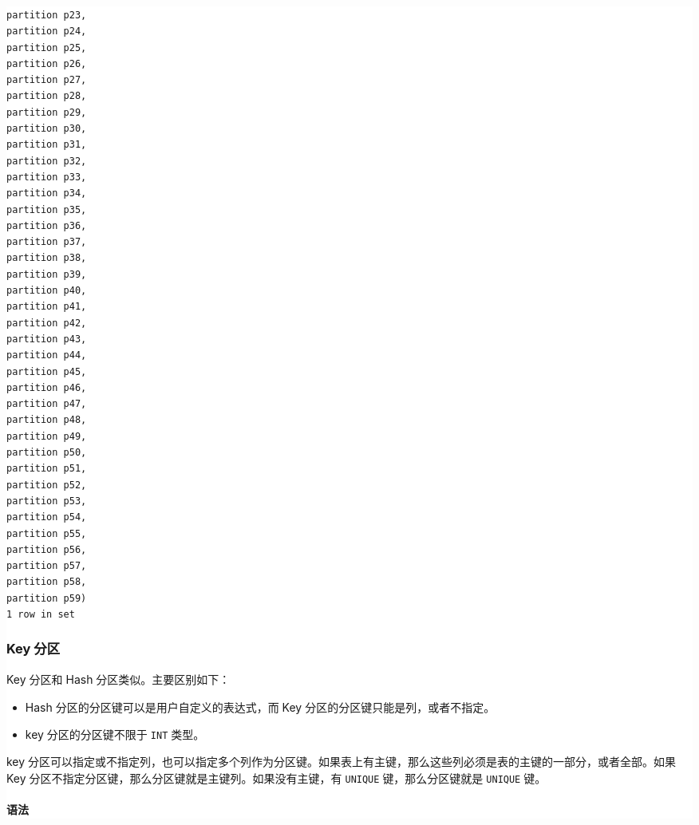    ```unknow
   partition p23,
   partition p24,
   partition p25,
   partition p26,
   partition p27,
   partition p28,
   partition p29,
   partition p30,
   partition p31,
   partition p32,
   partition p33,
   partition p34,
   partition p35,
   partition p36,
   partition p37,
   partition p38,
   partition p39,
   partition p40,
   partition p41,
   partition p42,
   partition p43,
   partition p44,
   partition p45,
   partition p46,
   partition p47,
   partition p48,
   partition p49,
   partition p50,
   partition p51,
   partition p52,
   partition p53,
   partition p54,
   partition p55,
   partition p56,
   partition p57,
   partition p58,
   partition p59)
   1 row in set
   ```

### Key 分区

Key 分区和 Hash 分区类似。主要区别如下：

* Hash 分区的分区键可以是用户自定义的表达式，而 Key 分区的分区键只能是列，或者不指定。

* key 分区的分区键不限于 `INT` 类型。

key 分区可以指定或不指定列，也可以指定多个列作为分区键。如果表上有主键，那么这些列必须是表的主键的一部分，或者全部。如果 Key 分区不指定分区键，那么分区键就是主键列。如果没有主键，有 `UNIQUE` 键，那么分区键就是 `UNIQUE` 键。

#### 语法
